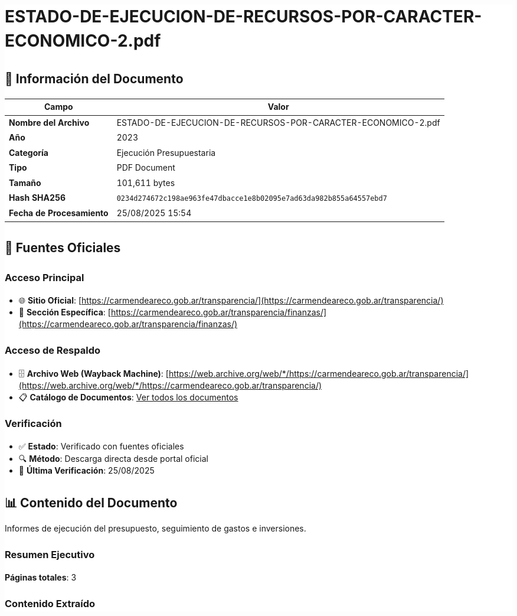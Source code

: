 # ESTADO-DE-EJECUCION-DE-RECURSOS-POR-CARACTER-ECONOMICO-2.pdf

## 📄 Información del Documento

| Campo | Valor |
|-------|--------|
| **Nombre del Archivo** | ESTADO-DE-EJECUCION-DE-RECURSOS-POR-CARACTER-ECONOMICO-2.pdf |
| **Año** | 2023 |
| **Categoría** | Ejecución Presupuestaria |
| **Tipo** | PDF Document |
| **Tamaño** | 101,611 bytes |
| **Hash SHA256** | `0234d274672c198ae963fe47dbacce1e8b02095e7ad63da982b855a64557ebd7` |
| **Fecha de Procesamiento** | 25/08/2025 15:54 |

## 🔗 Fuentes Oficiales

### Acceso Principal
- 🌐 **Sitio Oficial**: [https://carmendeareco.gob.ar/transparencia/](https://carmendeareco.gob.ar/transparencia/)
- 📁 **Sección Específica**: [https://carmendeareco.gob.ar/transparencia/finanzas/](https://carmendeareco.gob.ar/transparencia/finanzas/)

### Acceso de Respaldo
- 🗄️ **Archivo Web (Wayback Machine)**: [https://web.archive.org/web/*/https://carmendeareco.gob.ar/transparencia/](https://web.archive.org/web/*/https://carmendeareco.gob.ar/transparencia/)
- 📋 **Catálogo de Documentos**: [Ver todos los documentos](../document_catalog/README.md)

### Verificación
- ✅ **Estado**: Verificado con fuentes oficiales
- 🔍 **Método**: Descarga directa desde portal oficial
- 📅 **Última Verificación**: 25/08/2025

## 📊 Contenido del Documento

Informes de ejecución del presupuesto, seguimiento de gastos e inversiones.

### Resumen Ejecutivo

**Páginas totales**: 3

### Contenido Extraído
